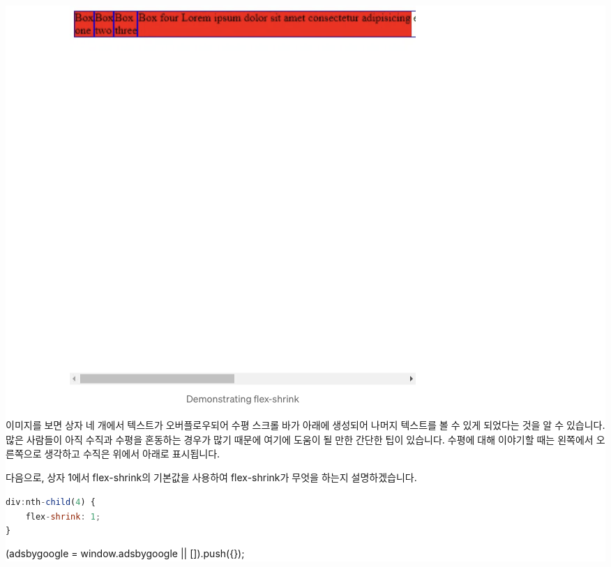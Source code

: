 <img src="./img/CSSFLEXBOXMADESIMPLE_2.png" />

이미지를 보면 상자 네 개에서 텍스트가 오버플로우되어 수평 스크롤 바가 아래에 생성되어 나머지 텍스트를 볼 수 있게 되었다는 것을 알 수 있습니다. 많은 사람들이 아직 수직과 수평을 혼동하는 경우가 많기 때문에 여기에 도움이 될 만한 간단한 팁이 있습니다. 수평에 대해 이야기할 때는 왼쪽에서 오른쪽으로 생각하고 수직은 위에서 아래로 표시됩니다.

다음으로, 상자 1에서 flex-shrink의 기본값을 사용하여 flex-shrink가 무엇을 하는지 설명하겠습니다.

```js
div:nth-child(4) {
    flex-shrink: 1;
}
```



<ins class="adsbygoogle"
  style="display:block"
  data-ad-client="ca-pub-4877378276818686"
  data-ad-slot="9743150776"
  data-ad-format="auto"
  data-full-width-responsive="true"></ins>
<component is="script">
(adsbygoogle = window.adsbygoogle || []).push({});
</component>
